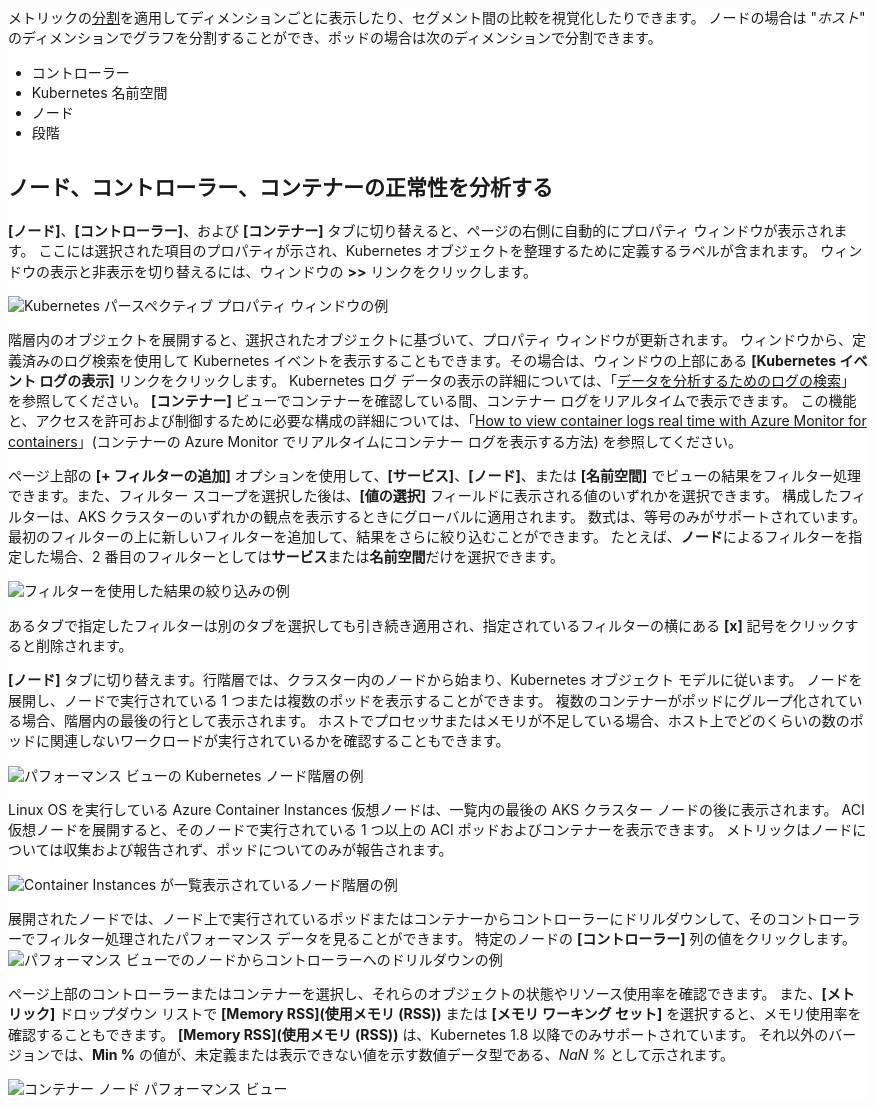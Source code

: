 メトリックの[分割](../platform/metrics-charts.md#apply-splitting-to-a-chart)を適用してディメンションごとに表示したり、セグメント間の比較を視覚化したりできます。 ノードの場合は "*ホスト*" のディメンションでグラフを分割することができ、ポッドの場合は次のディメンションで分割できます。

* コントローラー
* Kubernetes 名前空間
* ノード
* 段階

## <a name="analyze-nodes-controllers-and-container-health"></a>ノード、コントローラー、コンテナーの正常性を分析する

**[ノード]**、**[コントローラー]**、および **[コンテナー]** タブに切り替えると、ページの右側に自動的にプロパティ ウィンドウが表示されます。  ここには選択された項目のプロパティが示され、Kubernetes オブジェクトを整理するために定義するラベルが含まれます。 ウィンドウの表示と非表示を切り替えるには、ウィンドウの **>>** リンクをクリックします。  

![Kubernetes パースペクティブ プロパティ ウィンドウの例](./media/container-insights-analyze/perspectives-preview-pane-01.png)

階層内のオブジェクトを展開すると、選択されたオブジェクトに基づいて、プロパティ ウィンドウが更新されます。 ウィンドウから、定義済みのログ検索を使用して Kubernetes イベントを表示することもできます。その場合は、ウィンドウの上部にある **[Kubernetes イベント ログの表示]** リンクをクリックします。 Kubernetes ログ データの表示の詳細については、「[データを分析するためのログの検索](#search-logs-to-analyze-data)」を参照してください。 **[コンテナー]** ビューでコンテナーを確認している間、コンテナー ログをリアルタイムで表示できます。 この機能と、アクセスを許可および制御するために必要な構成の詳細については、「[How to view container logs real time with Azure Monitor for containers](container-insights-live-logs.md)」(コンテナーの Azure Monitor でリアルタイムにコンテナー ログを表示する方法) を参照してください。 

ページ上部の **[+ フィルターの追加]** オプションを使用して、**[サービス]**、**[ノード]**、または **[名前空間]** でビューの結果をフィルター処理できます。また、フィルター スコープを選択した後は、**[値の選択]** フィールドに表示される値のいずれかを選択できます。  構成したフィルターは、AKS クラスターのいずれかの観点を表示するときにグローバルに適用されます。  数式は、等号のみがサポートされています。  最初のフィルターの上に新しいフィルターを追加して、結果をさらに絞り込むことができます。  たとえば、**ノード**によるフィルターを指定した場合、2 番目のフィルターとしては**サービス**または**名前空間**だけを選択できます。  

![フィルターを使用した結果の絞り込みの例](./media/container-insights-analyze/add-filter-option-01.png)

あるタブで指定したフィルターは別のタブを選択しても引き続き適用され、指定されているフィルターの横にある **[x]** 記号をクリックすると削除されます。   

**[ノード]** タブに切り替えます。行階層では、クラスター内のノードから始まり、Kubernetes オブジェクト モデルに従います。 ノードを展開し、ノードで実行されている 1 つまたは複数のポッドを表示することができます。 複数のコンテナーがポッドにグループ化されている場合、階層内の最後の行として表示されます。 ホストでプロセッサまたはメモリが不足している場合、ホスト上でどのくらいの数のポッドに関連しないワークロードが実行されているかを確認することもできます。

![パフォーマンス ビューの Kubernetes ノード階層の例](./media/container-insights-analyze/containers-nodes-view.png)

Linux OS を実行している Azure Container Instances 仮想ノードは、一覧内の最後の AKS クラスター ノードの後に表示されます。  ACI 仮想ノードを展開すると、そのノードで実行されている 1 つ以上の ACI ポッドおよびコンテナーを表示できます。  メトリックはノードについては収集および報告されず、ポッドについてのみが報告されます。

![Container Instances が一覧表示されているノード階層の例](./media/container-insights-analyze/nodes-view-aci.png)

展開されたノードでは、ノード上で実行されているポッドまたはコンテナーからコントローラーにドリルダウンして、そのコントローラーでフィルター処理されたパフォーマンス データを見ることができます。 特定のノードの **[コントローラー]** 列の値をクリックします。   
![パフォーマンス ビューでのノードからコントローラーへのドリルダウンの例](./media/container-insights-analyze/drill-down-node-controller.png)

ページ上部のコントローラーまたはコンテナーを選択し、それらのオブジェクトの状態やリソース使用率を確認できます。  また、**[メトリック]** ドロップダウン リストで **[Memory RSS]\(使用メモリ (RSS)\)** または **[メモリ ワーキング セット]** を選択すると、メモリ使用率を確認することもできます。 **[Memory RSS]\(使用メモリ (RSS)\)** は、Kubernetes 1.8 以降でのみサポートされています。 それ以外のバージョンでは、**Min&nbsp;%** の値が、未定義または表示できない値を示す数値データ型である、*NaN&nbsp;%* として示されます。 

![コンテナー ノード パフォーマンス ビュー](./media/container-insights-analyze/containers-node-metric-dropdown.png)
